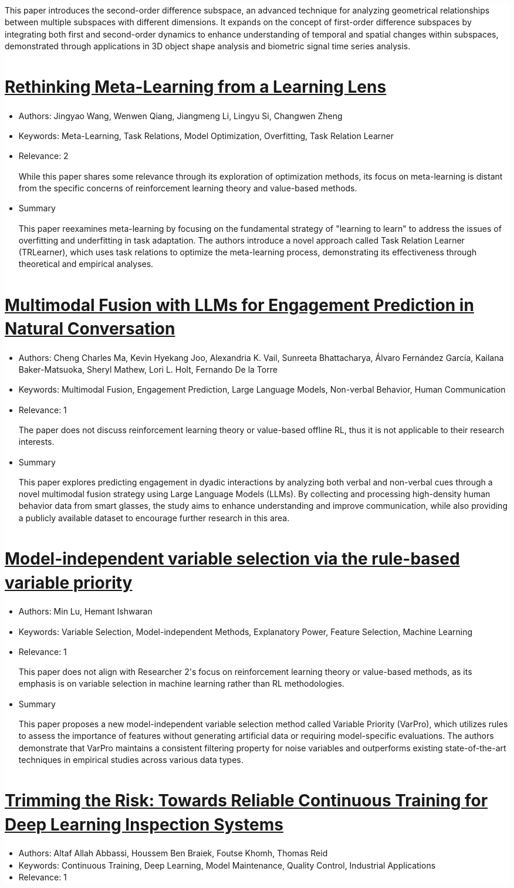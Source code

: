   This paper introduces the second-order difference subspace, an advanced technique for analyzing geometrical relationships between multiple subspaces with different dimensions. It expands on the concept of first-order difference subspaces by integrating both first and second-order dynamics to enhance understanding of temporal and spatial changes within subspaces, demonstrated through applications in 3D object shape analysis and biometric signal time series analysis.  
# [Rethinking Meta-Learning from a Learning Lens](http://arxiv.org/abs/2409.08474v1)
- Authors: Jingyao Wang, Wenwen Qiang, Jiangmeng Li, Lingyu Si, Changwen Zheng
- Keywords: Meta-Learning, Task Relations, Model Optimization, Overfitting, Task Relation Learner
- Relevance: 2

  While this paper shares some relevance through its exploration of optimization methods, its focus on meta-learning is distant from the specific concerns of reinforcement learning theory and value-based methods.  
- Summary

  This paper reexamines meta-learning by focusing on the fundamental strategy of "learning to learn" to address the issues of overfitting and underfitting in task adaptation. The authors introduce a novel approach called Task Relation Learner (TRLearner), which uses task relations to optimize the meta-learning process, demonstrating its effectiveness through theoretical and empirical analyses.  
# [Multimodal Fusion with LLMs for Engagement Prediction in Natural   Conversation](http://arxiv.org/abs/2409.09135v1)
- Authors: Cheng Charles Ma, Kevin Hyekang Joo, Alexandria K. Vail, Sunreeta Bhattacharya, Álvaro Fernández García, Kailana Baker-Matsuoka, Sheryl Mathew, Lori L. Holt, Fernando De la Torre
- Keywords: Multimodal Fusion, Engagement Prediction, Large Language Models, Non-verbal Behavior, Human Communication
- Relevance: 1

  The paper does not discuss reinforcement learning theory or value-based offline RL, thus it is not applicable to their research interests.
- Summary

  This paper explores predicting engagement in dyadic interactions by analyzing both verbal and non-verbal cues through a novel multimodal fusion strategy using Large Language Models (LLMs). By collecting and processing high-density human behavior data from smart glasses, the study aims to enhance understanding and improve communication, while also providing a publicly available dataset to encourage further research in this area.  
# [Model-independent variable selection via the rule-based variable   priority](http://arxiv.org/abs/2409.09003v2)
- Authors: Min Lu, Hemant Ishwaran
- Keywords: Variable Selection, Model-independent Methods, Explanatory Power, Feature Selection, Machine Learning
- Relevance: 1

  This paper does not align with Researcher 2's focus on reinforcement learning theory or value-based methods, as its emphasis is on variable selection in machine learning rather than RL methodologies.
- Summary

  This paper proposes a new model-independent variable selection method called Variable Priority (VarPro), which utilizes rules to assess the importance of features without generating artificial data or requiring model-specific evaluations. The authors demonstrate that VarPro maintains a consistent filtering property for noise variables and outperforms existing state-of-the-art techniques in empirical studies across various data types.
# [Trimming the Risk: Towards Reliable Continuous Training for Deep   Learning Inspection Systems](http://arxiv.org/abs/2409.09108v1)
- Authors: Altaf Allah Abbassi, Houssem Ben Braiek, Foutse Khomh, Thomas Reid
- Keywords: Continuous Training, Deep Learning, Model Maintenance, Quality Control, Industrial Applications
- Relevance: 1